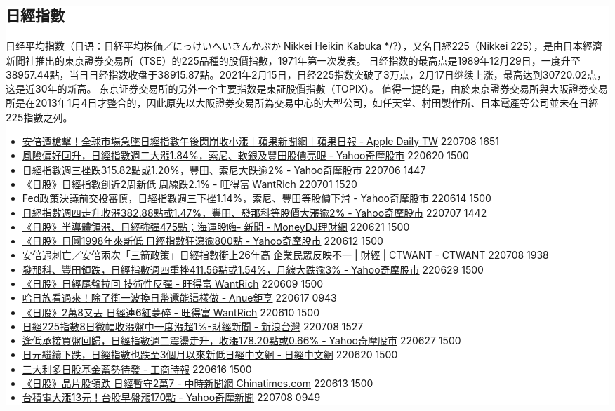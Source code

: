 ## 日經指數

日经平均指数（日语：日経平均株価／にっけいへいきんかぶか Nikkei Heikin Kabuka */?），又名日經225（Nikkei 225），是由日本經濟新聞社推出的東京證券交易所（TSE）的225品種的股價指數，1971年第一次发表。
日经指数的最高点是1989年12月29日，一度升至38957.44點，当日日经指数收盘于38915.87點。2021年2月15日，日经225指数突破了3万点，2月17日继续上涨，最高达到30720.02点，这是近30年的新高。
东京证券交易所的另外一个主要指数是東証股價指數（TOPIX）。
值得一提的是，由於東京證券交易所與大阪證券交易所是在2013年1月4日才整合的，因此原先以大阪證券交易所為交易中心的大型公司，如任天堂、村田製作所、日本電產等公司並未在日經225指數之列。


- [安倍遭槍擊！全球市場急墜日經指數午後閃崩收小漲｜蘋果新聞網｜蘋果日報 - Apple Daily TW](https://www.appledaily.com.tw/property/20220708/7B73E6196C227320D4766BFA56 "安倍遭槍擊！全球市場急墜日經指數午後閃崩收小漲｜蘋果新聞網｜蘋果日報 - Apple Daily TW") 220708 1651
- [風險偏好回升，日經指數週二大漲1.84%，索尼、軟銀及豐田股價亮眼 - Yahoo奇摩股市](https://tw.stock.yahoo.com/news/%E9%A2%A8%E9%9A%AA%E5%81%8F%E5%A5%BD%E5%9B%9E%E5%8D%87-%E6%97%A5%E7%B6%93%E6%8C%87%E6%95%B8%E9%80%B1%E4%BA%8C%E5%A4%A7%E6%BC%B21-84-%E7%B4%A2%E5%B0%BC-%E8%BB%9F%E9%8A%80%E5%8F%8A%E8%B1%90%E7%94%B0%E8%82%A1%E5%83%B9%E4%BA%AE%E7%9C%BC-063752153.html "風險偏好回升，日經指數週二大漲1.84%，索尼、軟銀及豐田股價亮眼 - Yahoo奇摩股市") 220620 1500
- [日經指數週三挫跌315.82點或1.20%，豐田、索尼大跌逾2% - Yahoo奇摩股市](https://tw.stock.yahoo.com/news/%E6%97%A5%E7%B6%93%E6%8C%87%E6%95%B8%E9%80%B1%E4%B8%89%E6%8C%AB%E8%B7%8C315-82%E9%BB%9E%E6%88%961-20-%E8%B1%90%E7%94%B0-%E7%B4%A2%E5%B0%BC%E5%A4%A7%E8%B7%8C%E9%80%BE2-063805783.html "日經指數週三挫跌315.82點或1.20%，豐田、索尼大跌逾2% - Yahoo奇摩股市") 220706 1447
- [《日股》日經指數創近2周新低 周線跌2.1% - 旺得富 WantRich](https://wantrich.chinatimes.com/news/20220701900613-420201 "《日股》日經指數創近2周新低 周線跌2.1% - 旺得富 WantRich") 220701 1520
- [Fed政策決議前交投審慎，日經指數週三下挫1.14%，索尼、豐田等股價下滑 - Yahoo奇摩股市](https://tw.stock.yahoo.com/news/fed%E6%94%BF%E7%AD%96%E6%B1%BA%E8%AD%B0%E5%89%8D%E4%BA%A4%E6%8A%95%E5%AF%A9%E6%85%8E-%E6%97%A5%E7%B6%93%E6%8C%87%E6%95%B8%E9%80%B1%E4%B8%89%E4%B8%8B%E6%8C%AB1-14-%E7%B4%A2%E5%B0%BC-%E8%B1%90%E7%94%B0%E7%AD%89%E8%82%A1%E5%83%B9%E4%B8%8B%E6%BB%91-064107011.html "Fed政策決議前交投審慎，日經指數週三下挫1.14%，索尼、豐田等股價下滑 - Yahoo奇摩股市") 220614 1500
- [日經指數週四走升收漲382.88點或1.47%，豐田、發那科等股價大漲逾2% - Yahoo奇摩股市](https://tw.stock.yahoo.com/news/%E6%97%A5%E7%B6%93%E6%8C%87%E6%95%B8%E9%80%B1%E5%9B%9B%E8%B5%B0%E5%8D%87%E6%94%B6%E6%BC%B2382-88%E9%BB%9E%E6%88%961-47-%E8%B1%90%E7%94%B0-%E7%99%BC%E9%82%A3%E7%A7%91%E7%AD%89%E8%82%A1%E5%83%B9%E5%A4%A7%E6%BC%B2%E9%80%BE2-063659889.html "日經指數週四走升收漲382.88點或1.47%，豐田、發那科等股價大漲逾2% - Yahoo奇摩股市") 220707 1442
- [《日股》半導體領漲、日經強彈475點；海運股嗨- 新聞 - MoneyDJ理財網](https://www.moneydj.com/kmdj/news/newsviewer.aspx?a=945bec55-9e7a-4b73-8c46-3cde5bf30d0a "《日股》半導體領漲、日經強彈475點；海運股嗨- 新聞 - MoneyDJ理財網") 220621 1500
- [《日股》日圓1998年來新低 日經指數狂瀉逾800點 - Yahoo奇摩股市](https://tw.stock.yahoo.com/news/%E6%97%A5%E8%82%A1-%E6%97%A5%E5%9C%931998%E5%B9%B4%E4%BE%86%E6%96%B0%E4%BD%8E-%E6%97%A5%E7%B6%93%E6%8C%87%E6%95%B8%E7%8B%82%E7%80%89%E9%80%BE800%E9%BB%9E-062100953.html "《日股》日圓1998年來新低 日經指數狂瀉逾800點 - Yahoo奇摩股市") 220612 1500
- [安倍遇刺亡／安倍兩次「三箭政策」日經指數衝上26年高 企業民眾反映不一 | 財經 | CTWANT - CTWANT](https://www.ctwant.com/article/193892 "安倍遇刺亡／安倍兩次「三箭政策」日經指數衝上26年高 企業民眾反映不一 | 財經 | CTWANT - CTWANT") 220708 1938
- [發那科、豐田領跌，日經指數週四重挫411.56點或1.54%，月線大跌逾3% - Yahoo奇摩股市](https://tw.stock.yahoo.com/news/%E7%99%BC%E9%82%A3%E7%A7%91-%E8%B1%90%E7%94%B0%E9%A0%98%E8%B7%8C-%E6%97%A5%E7%B6%93%E6%8C%87%E6%95%B8%E9%80%B1%E5%9B%9B%E9%87%8D%E6%8C%AB411-56%E9%BB%9E%E6%88%961-54-063838233.html "發那科、豐田領跌，日經指數週四重挫411.56點或1.54%，月線大跌逾3% - Yahoo奇摩股市") 220629 1500
- [《日股》日經尾盤拉回 技術性反彈 - 旺得富 WantRich](https://wantrich.chinatimes.com/news/20220609900673-420201 "《日股》日經尾盤拉回 技術性反彈 - 旺得富 WantRich") 220609 1500
- [哈日族看過來！除了衝一波換日幣還能這樣做 - Anue鉅亨](https://topics.cnyes.com/Japandynamicfund/ "哈日族看過來！除了衝一波換日幣還能這樣做 - Anue鉅亨") 220617 0943
- [《日股》2萬8又丟 日經連6紅夢碎 - 旺得富 WantRich](https://wantrich.chinatimes.com/news/20220610900669-420201 "《日股》2萬8又丟 日經連6紅夢碎 - 旺得富 WantRich") 220610 1500
- [日經225指數8日微幅收漲盤中一度漲超1%-財經新聞 - 新浪台灣](https://news.sina.com.tw/article/20220708/42168652.html "日經225指數8日微幅收漲盤中一度漲超1%-財經新聞 - 新浪台灣") 220708 1527
- [逢低承接買盤回歸，日經指數週二震盪走升，收漲178.20點或0.66% - Yahoo奇摩股市](https://tw.stock.yahoo.com/news/%E9%80%A2%E4%BD%8E%E6%89%BF%E6%8E%A5%E8%B2%B7%E7%9B%A4%E5%9B%9E%E6%AD%B8-%E6%97%A5%E7%B6%93%E6%8C%87%E6%95%B8%E9%80%B1%E4%BA%8C%E9%9C%87%E7%9B%AA%E8%B5%B0%E5%8D%87-%E6%94%B6%E6%BC%B2178-20%E9%BB%9E%E6%88%960-66-063951924.html "逢低承接買盤回歸，日經指數週二震盪走升，收漲178.20點或0.66% - Yahoo奇摩股市") 220627 1500
- [日元繼續下跌，日經指數也跌至3個月以來新低日經中文網 - 日經中文網](https://zh.cn.nikkei.com/politicsaeconomy/stockforex/48924-2022-06-20-15-02-52.html "日元繼續下跌，日經指數也跌至3個月以來新低日經中文網 - 日經中文網") 220620 1500
- [三大利多日股基金蓄勢待發 - 工商時報](https://ctee.com.tw/news/fund/661041.html "三大利多日股基金蓄勢待發 - 工商時報") 220616 1500
- [《日股》晶片股領跌 日經暫守2萬7 - 中時新聞網 Chinatimes.com](https://www.chinatimes.com/realtimenews/20220613001946-260410 "《日股》晶片股領跌 日經暫守2萬7 - 中時新聞網 Chinatimes.com") 220613 1500
- [台積電大漲13元！台股早盤漲170點 - Yahoo奇摩新聞](https://tw.news.yahoo.com/%E5%8F%B0%E7%A9%8D%E9%9B%BB%E5%A4%A7%E6%BC%B213%E5%85%83-%E5%8F%B0%E8%82%A1%E6%97%A9%E7%9B%A4%E6%BC%B2170%E9%BB%9E-013441476.html "台積電大漲13元！台股早盤漲170點 - Yahoo奇摩新聞") 220708 0949